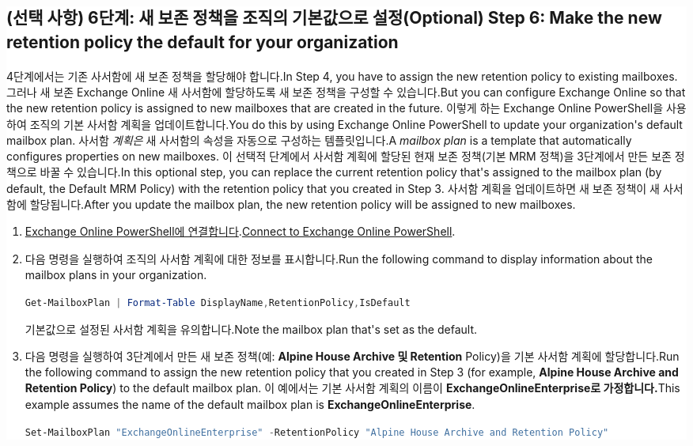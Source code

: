 ## <a name="optional-step-6-make-the-new-retention-policy-the-default-for-your-organization"></a><span data-ttu-id="bf6b5-262">(선택 사항) 6단계: 새 보존 정책을 조직의 기본값으로 설정</span><span class="sxs-lookup"><span data-stu-id="bf6b5-262">(Optional) Step 6: Make the new retention policy the default for your organization</span></span>

<span data-ttu-id="bf6b5-263">4단계에서는 기존 사서함에 새 보존 정책을 할당해야 합니다.</span><span class="sxs-lookup"><span data-stu-id="bf6b5-263">In Step 4, you have to assign the new retention policy to existing mailboxes.</span></span> <span data-ttu-id="bf6b5-264">그러나 새 보존 Exchange Online 새 사서함에 할당하도록 새 보존 정책을 구성할 수 있습니다.</span><span class="sxs-lookup"><span data-stu-id="bf6b5-264">But you can configure Exchange Online so that the new retention policy is assigned to new mailboxes that are created in the future.</span></span> <span data-ttu-id="bf6b5-265">이렇게 하는 Exchange Online PowerShell을 사용하여 조직의 기본 사서함 계획을 업데이트합니다.</span><span class="sxs-lookup"><span data-stu-id="bf6b5-265">You do this by using Exchange Online PowerShell to update your organization's default mailbox plan.</span></span> <span data-ttu-id="bf6b5-266">사서함 *계획은* 새 사서함의 속성을 자동으로 구성하는 템플릿입니다.</span><span class="sxs-lookup"><span data-stu-id="bf6b5-266">A *mailbox plan* is a template that automatically configures properties on new mailboxes.</span></span>  <span data-ttu-id="bf6b5-267">이 선택적 단계에서 사서함 계획에 할당된 현재 보존 정책(기본 MRM 정책)을 3단계에서 만든 보존 정책으로 바꿀 수 있습니다.</span><span class="sxs-lookup"><span data-stu-id="bf6b5-267">In this optional step, you can replace the current retention policy that's assigned to the mailbox plan (by default, the Default MRM Policy) with the retention policy that you created in Step 3.</span></span> <span data-ttu-id="bf6b5-268">사서함 계획을 업데이트하면 새 보존 정책이 새 사서함에 할당됩니다.</span><span class="sxs-lookup"><span data-stu-id="bf6b5-268">After you update the mailbox plan, the new retention policy will be assigned to new mailboxes.</span></span>

1. <span data-ttu-id="bf6b5-269">[Exchange Online PowerShell에 연결합니다](/powershell/exchange/connect-to-exchange-online-powershell).</span><span class="sxs-lookup"><span data-stu-id="bf6b5-269">[Connect to Exchange Online PowerShell](/powershell/exchange/connect-to-exchange-online-powershell).</span></span>

2. <span data-ttu-id="bf6b5-270">다음 명령을 실행하여 조직의 사서함 계획에 대한 정보를 표시합니다.</span><span class="sxs-lookup"><span data-stu-id="bf6b5-270">Run the following command to display information about the mailbox plans in your organization.</span></span>

    ```powershell
    Get-MailboxPlan | Format-Table DisplayName,RetentionPolicy,IsDefault
    ```

    <span data-ttu-id="bf6b5-271">기본값으로 설정된 사서함 계획을 유의합니다.</span><span class="sxs-lookup"><span data-stu-id="bf6b5-271">Note the mailbox plan that's set as the default.</span></span>

3. <span data-ttu-id="bf6b5-272">다음 명령을 실행하여 3단계에서 만든 새 보존 정책(예: **Alpine House Archive 및 Retention** Policy)을 기본 사서함 계획에 할당합니다.</span><span class="sxs-lookup"><span data-stu-id="bf6b5-272">Run the following command to assign the new retention policy that you created in Step 3 (for example, **Alpine House Archive and Retention Policy**) to the default mailbox plan.</span></span> <span data-ttu-id="bf6b5-273">이 예에서는 기본 사서함 계획의 이름이 **ExchangeOnlineEnterprise로 가정합니다.**</span><span class="sxs-lookup"><span data-stu-id="bf6b5-273">This example assumes the name of the default mailbox plan is **ExchangeOnlineEnterprise**.</span></span>

    ```powershell
    Set-MailboxPlan "ExchangeOnlineEnterprise" -RetentionPolicy "Alpine House Archive and Retention Policy"
    ```
